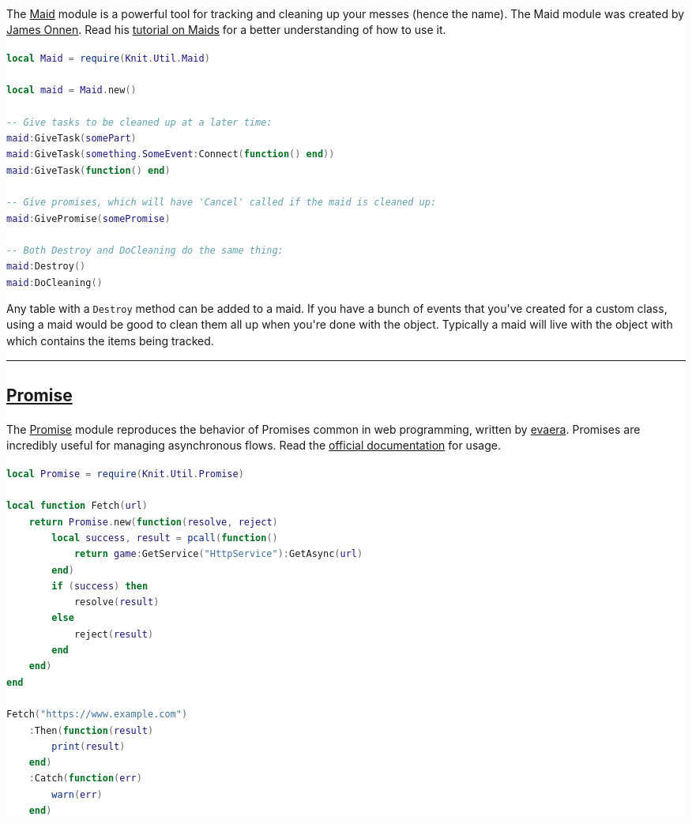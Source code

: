 The [Maid](https://github.com/Sleitnick/Knit/blob/main/src/Knit/Util/Maid.lua) module is a powerful tool for tracking and cleaning up your messes (hence the name). The Maid module was created by [James Onnen](https://github.com/Quenty). Read his [tutorial on Maids](https://medium.com/roblox-development/how-to-use-a-maid-class-on-roblox-to-manage-state-651bf74de98b) for a better understanding of how to use it.

```lua
local Maid = require(Knit.Util.Maid)

local maid = Maid.new()

-- Give tasks to be cleaned up at a later time:
maid:GiveTask(somePart)
maid:GiveTask(something.SomeEvent:Connect(function() end))
maid:GiveTask(function() end)

-- Give promises, which will have 'Cancel' called if the maid is cleaned up:
maid:GivePromise(somePromise)

-- Both Destroy and DoCleaning do the same thing:
maid:Destroy()
maid:DoCleaning()
```

Any table with a `Destroy` method can be added to a maid. If you have a bunch of events that you've created for a custom class, using a maid would be good to clean them all up when you're done with the object. Typically a maid will live with the object with which contains the items being tracked.

--------------------

## [Promise](https://github.com/Sleitnick/Knit/blob/main/src/Knit/Util/Promise.lua)

The [Promise](https://github.com/Sleitnick/Knit/blob/main/src/Knit/Util/Promise.lua) module reproduces the behavior of Promises common in web programming, written by [evaera](https://github.com/evaera). Promises are incredibly useful for managing asynchronous flows. Read the [official documentation](https://eryn.io/roblox-lua-promise/lib/) for usage.

```lua
local Promise = require(Knit.Util.Promise)

local function Fetch(url)
	return Promise.new(function(resolve, reject)
		local success, result = pcall(function()
			return game:GetService("HttpService"):GetAsync(url)
		end)
		if (success) then
			resolve(result)
		else
			reject(result)
		end
	end)
end

Fetch("https://www.example.com")
	:Then(function(result)
		print(result)
	end)
	:Catch(function(err)
		warn(err)
	end)
```
